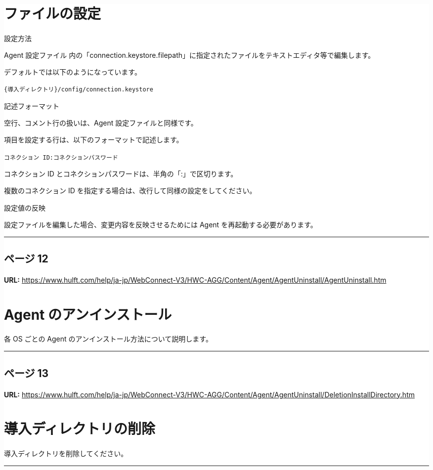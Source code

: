# ファイルの設定

設定方法

Agent 設定ファイル 内の「connection.keystore.filepath」に指定されたファイルをテキストエディタ等で編集します。

デフォルトでは以下のようになっています。
    
    
    {導入ディレクトリ}/config/connection.keystore

記述フォーマット

空行、コメント行の扱いは、Agent 設定ファイルと同様です。

項目を設定する行は、以下のフォーマットで記述します。
    
    
    コネクション ID:コネクションパスワード

コネクション ID とコネクションパスワードは、半角の「:」で区切ります。

複数のコネクション ID を指定する場合は、改行して同様の設定をしてください。

設定値の反映

設定ファイルを編集した場合、変更内容を反映させるためには Agent を再起動する必要があります。


---


## ページ 12

**URL:** https://www.hulft.com/help/ja-jp/WebConnect-V3/HWC-AGG/Content/Agent/AgentUninstall/AgentUninstall.htm

# Agent のアンインストール

各 OS ごとの Agent のアンインストール方法について説明します。


---


## ページ 13

**URL:** https://www.hulft.com/help/ja-jp/WebConnect-V3/HWC-AGG/Content/Agent/AgentUninstall/DeletionInstallDirectory.htm

# 導入ディレクトリの削除

導入ディレクトリを削除してください。


---
